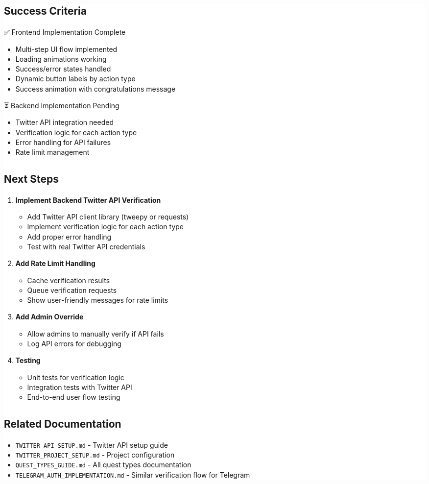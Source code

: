 ## Success Criteria

✅ Frontend Implementation Complete
- Multi-step UI flow implemented
- Loading animations working
- Success/error states handled
- Dynamic button labels by action type
- Success animation with congratulations message

⏳ Backend Implementation Pending
- Twitter API integration needed
- Verification logic for each action type
- Error handling for API failures
- Rate limit management

## Next Steps

1. **Implement Backend Twitter API Verification**
   - Add Twitter API client library (tweepy or requests)
   - Implement verification logic for each action type
   - Add proper error handling
   - Test with real Twitter API credentials

2. **Add Rate Limit Handling**
   - Cache verification results
   - Queue verification requests
   - Show user-friendly messages for rate limits

3. **Add Admin Override**
   - Allow admins to manually verify if API fails
   - Log API errors for debugging

4. **Testing**
   - Unit tests for verification logic
   - Integration tests with Twitter API
   - End-to-end user flow testing

## Related Documentation

- `TWITTER_API_SETUP.md` - Twitter API setup guide
- `TWITTER_PROJECT_SETUP.md` - Project configuration
- `QUEST_TYPES_GUIDE.md` - All quest types documentation
- `TELEGRAM_AUTH_IMPLEMENTATION.md` - Similar verification flow for Telegram
